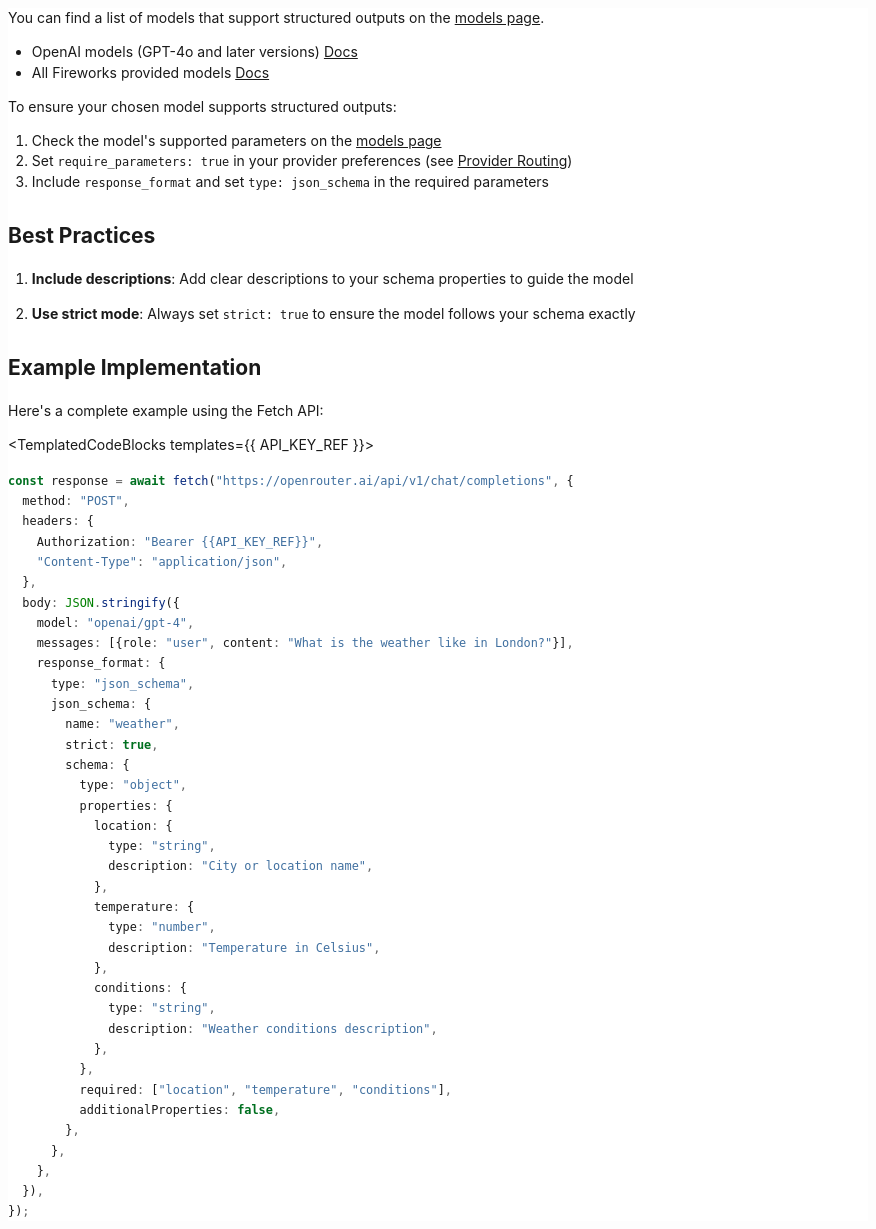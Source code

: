 You can find a list of models that support structured outputs on the [models page](https://openrouter.ai/models?order=newest&supported_parameters=structured_outputs).

- OpenAI models (GPT-4o and later versions) [Docs](https://platform.openai.com/docs/guides/structured-outputs)
- All Fireworks provided models [Docs](https://docs.fireworks.ai/structured-responses/structured-response-formatting#structured-response-modes)

To ensure your chosen model supports structured outputs:

1. Check the model's supported parameters on the [models page](https://openrouter.ai/models)
2. Set `require_parameters: true` in your provider preferences (see [Provider Routing](/docs/features/provider-routing))
3. Include `response_format` and set `type: json_schema` in the required parameters

## Best Practices

1. **Include descriptions**: Add clear descriptions to your schema properties to guide the model

2. **Use strict mode**: Always set `strict: true` to ensure the model follows your schema exactly

## Example Implementation

Here's a complete example using the Fetch API:

<TemplatedCodeBlocks templates={{ API_KEY_REF }}>

```typescript title="With TypeScript"
const response = await fetch("https://openrouter.ai/api/v1/chat/completions", {
  method: "POST",
  headers: {
    Authorization: "Bearer {{API_KEY_REF}}",
    "Content-Type": "application/json",
  },
  body: JSON.stringify({
    model: "openai/gpt-4",
    messages: [{role: "user", content: "What is the weather like in London?"}],
    response_format: {
      type: "json_schema",
      json_schema: {
        name: "weather",
        strict: true,
        schema: {
          type: "object",
          properties: {
            location: {
              type: "string",
              description: "City or location name",
            },
            temperature: {
              type: "number",
              description: "Temperature in Celsius",
            },
            conditions: {
              type: "string",
              description: "Weather conditions description",
            },
          },
          required: ["location", "temperature", "conditions"],
          additionalProperties: false,
        },
      },
    },
  }),
});

```